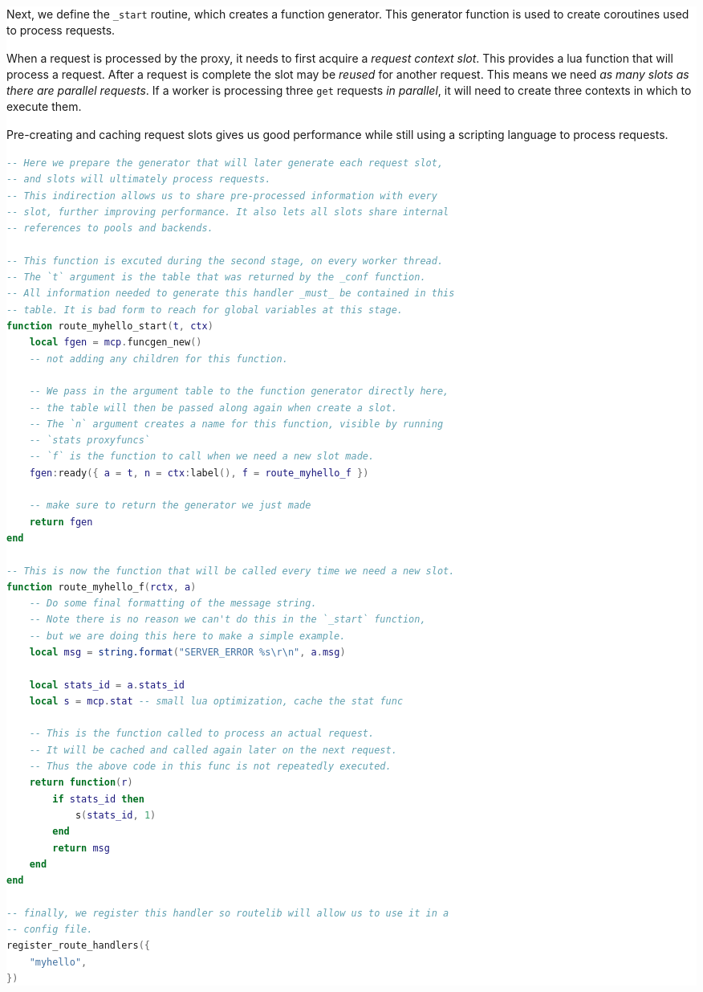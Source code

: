 Next, we define the `_start` routine, which creates a function generator. This
generator function is used to create coroutines used to process requests.

When a request is processed by the proxy, it needs to first acquire a _request
context slot_. This provides a lua function that will process a request. After a
request is complete the slot may be _reused_ for another request. This
means we need _as many slots as there are parallel requests_. If a worker is
processing three `get` requests _in parallel_, it will need to create three
contexts in which to execute them.

Pre-creating and caching request slots gives us good performance while still
using a scripting language to process requests.

```lua
-- Here we prepare the generator that will later generate each request slot,
-- and slots will ultimately process requests.
-- This indirection allows us to share pre-processed information with every
-- slot, further improving performance. It also lets all slots share internal
-- references to pools and backends.

-- This function is excuted during the second stage, on every worker thread.
-- The `t` argument is the table that was returned by the _conf function.
-- All information needed to generate this handler _must_ be contained in this
-- table. It is bad form to reach for global variables at this stage.
function route_myhello_start(t, ctx)
    local fgen = mcp.funcgen_new()
    -- not adding any children for this function.

    -- We pass in the argument table to the function generator directly here,
    -- the table will then be passed along again when create a slot.
    -- The `n` argument creates a name for this function, visible by running
    -- `stats proxyfuncs`
    -- `f` is the function to call when we need a new slot made.
    fgen:ready({ a = t, n = ctx:label(), f = route_myhello_f })

    -- make sure to return the generator we just made
    return fgen
end

-- This is now the function that will be called every time we need a new slot.
function route_myhello_f(rctx, a)
    -- Do some final formatting of the message string.
    -- Note there is no reason we can't do this in the `_start` function,
    -- but we are doing this here to make a simple example.
    local msg = string.format("SERVER_ERROR %s\r\n", a.msg)

    local stats_id = a.stats_id
    local s = mcp.stat -- small lua optimization, cache the stat func

    -- This is the function called to process an actual request.
    -- It will be cached and called again later on the next request.
    -- Thus the above code in this func is not repeatedly executed.
    return function(r)
        if stats_id then
            s(stats_id, 1)
        end
        return msg
    end
end

-- finally, we register this handler so routelib will allow us to use it in a
-- config file.
register_route_handlers({
    "myhello",
})
```